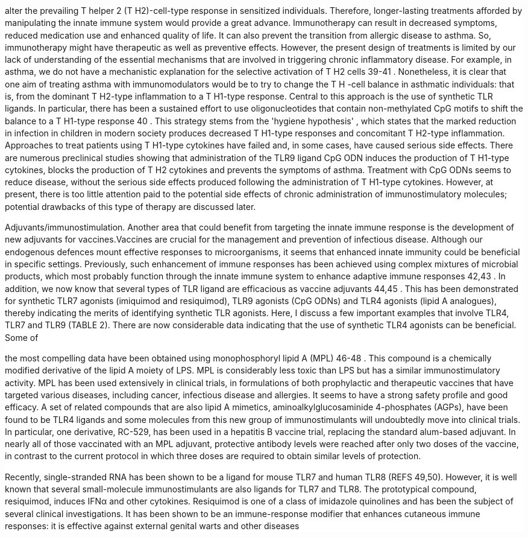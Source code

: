 alter the prevailing T helper 2 (T H2)-cell-type response in sensitized individuals. Therefore, longer-lasting treatments  afforded  by  manipulating  the  innate immune  system  would  provide  a  great  advance. Immunotherapy can result in decreased symptoms, reduced medication use and enhanced quality of life. It can also prevent the transition from allergic disease to asthma. So, immunotherapy might have therapeutic as well as preventive effects. However, the present design of treatments is limited by our lack of understanding of the essential mechanisms that are involved in triggering chronic inflammatory disease. For example, in asthma, we do not have a mechanistic explanation for the selective activation of T H2 cells 39-41 . Nonetheless, it is clear that one aim of treating asthma with immunomodulators would be to try to change the T H -cell balance in asthmatic individuals: that is, from the dominant T H2-type inflammation to a T H1-type response. Central to this approach is the use of synthetic TLR ligands. In particular, there has been a sustained effort to use oligonucleotides that contain non-methylated CpG motifs to shift the balance to a T H1-type response 40 . This strategy stems from the 'hygiene hypothesis' , which states that the marked reduction in infection in children in modern society produces decreased T H1-type responses and concomitant T H2-type inflammation. Approaches to treat patients using T H1-type cytokines have failed and, in some cases, have caused serious side effects. There are numerous preclinical studies showing that administration of the TLR9 ligand CpG ODN induces the production of T H1-type cytokines, blocks the production of T H2 cytokines and prevents the symptoms of asthma. Treatment with CpG ODNs seems to reduce disease, without the serious side effects produced following the administration of T H1-type cytokines. However, at present, there is too little attention paid to the potential side effects of chronic administration of immunostimulatory molecules; potential drawbacks of this type of therapy are discussed later.

Adjuvants/immunostimulation. Another  area  that could  benefit  from  targeting  the  innate  immune response is the development of new adjuvants for vaccines.Vaccines are crucial for the management and prevention of infectious disease. Although our endogenous defences mount effective responses to microorganisms, it seems that enhanced innate immunity could be beneficial in specific settings. Previously, such enhancement of immune responses has been achieved using complex mixtures of microbial products, which most probably function through the innate immune system to enhance adaptive immune responses 42,43 . In addition, we now know that several types of TLR ligand are efficacious as vaccine adjuvants 44,45 . This has been demonstrated for synthetic TLR7 agonists (imiquimod and resiquimod), TLR9 agonists (CpG ODNs) and TLR4 agonists (lipid A analogues), thereby indicating the merits of identifying synthetic TLR agonists. Here, I discuss a few important examples that involve TLR4, TLR7 and TLR9 (TABLE 2). There are now considerable data indicating that the use of synthetic TLR4 agonists can be beneficial. Some of

the most compelling data have been obtained using monophosphoryl lipid A (MPL) 46-48 . This compound is a chemically modified derivative of the lipid A moiety of LPS. MPL is considerably less toxic than LPS but has a similar immunostimulatory activity. MPL has been used extensively in clinical trials, in formulations of both prophylactic and therapeutic vaccines that have targeted various diseases, including cancer, infectious disease and allergies. It seems to have a strong safety profile and good efficacy. A set of related compounds that are also lipid A mimetics, aminoalkylglucosaminide 4-phosphates (AGPs), have been found to be TLR4 ligands and some molecules from this new group of immunostimulants will undoubtedly move into clinical trials. In particular, one derivative, RC-529, has been used in a hepatitis B vaccine trial, replacing the standard alum-based adjuvant. In nearly all of those vaccinated with an MPL adjuvant, protective antibody levels were reached after only two doses of the vaccine, in contrast to  the  current  protocol  in  which  three  doses  are required to obtain similar levels of protection.

Recently, single-stranded RNA has been shown to be a ligand for mouse TLR7 and human TLR8 (REFS 49,50). However, it is well known that several small-molecule immunostimulants are also ligands for TLR7 and TLR8. The  prototypical  compound, resiquimod, induces IFNα and other cytokines. Resiquimod is one of a class of imidazole quinolines and has been the subject of several clinical investigations. It has been shown to be an immune-response modifier that enhances cutaneous immune responses: it is effective against  external  genital  warts  and  other  diseases
